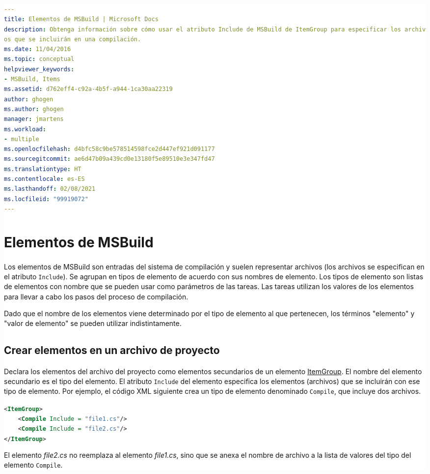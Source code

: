 ```yaml
---
title: Elementos de MSBuild | Microsoft Docs
description: Obtenga información sobre cómo usar el atributo Include de MSBuild de ItemGroup para especificar los archivos que se incluirán en una compilación.
ms.date: 11/04/2016
ms.topic: conceptual
helpviewer_keywords:
- MSBuild, Items
ms.assetid: d762eff4-c92a-4b5f-a944-1ca30aa22319
author: ghogen
ms.author: ghogen
manager: jmartens
ms.workload:
- multiple
ms.openlocfilehash: d4bfc58c9be578514598fce2d447ef921d091177
ms.sourcegitcommit: ae6d47b09a439cd0e13180f5e89510e3e347fd47
ms.translationtype: HT
ms.contentlocale: es-ES
ms.lasthandoff: 02/08/2021
ms.locfileid: "99919072"
---
```

# <a name="msbuild-items"></a>Elementos de MSBuild

Los elementos de MSBuild son entradas del sistema de compilación y suelen representar archivos (los archivos se especifican en el atributo `Include`). Se agrupan en tipos de elemento de acuerdo con sus nombres de elemento. Los tipos de elemento son listas de elementos con nombre que se pueden usar como parámetros de las tareas. Las tareas utilizan los valores de los elementos para llevar a cabo los pasos del proceso de compilación.

 Dado que el nombre de los elementos viene determinado por el tipo de elemento al que pertenecen, los términos "elemento" y "valor de elemento" se pueden utilizar indistintamente.

## <a name="create-items-in-a-project-file"></a>Crear elementos en un archivo de proyecto

 Declara los elementos del archivo del proyecto como elementos secundarios de un elemento [ItemGroup](../msbuild/itemgroup-element-msbuild.md). El nombre del elemento secundario es el tipo del elemento. El atributo `Include` del elemento especifica los elementos (archivos) que se incluirán con ese tipo de elemento. Por ejemplo, el código XML siguiente crea un tipo de elemento denominado `Compile`, que incluye dos archivos.

```xml
<ItemGroup>
    <Compile Include = "file1.cs"/>
    <Compile Include = "file2.cs"/>
</ItemGroup>
```

 El elemento *file2.cs* no reemplaza al elemento *file1.cs*, sino que se anexa el nombre de archivo a la lista de valores del tipo del elemento `Compile`.
